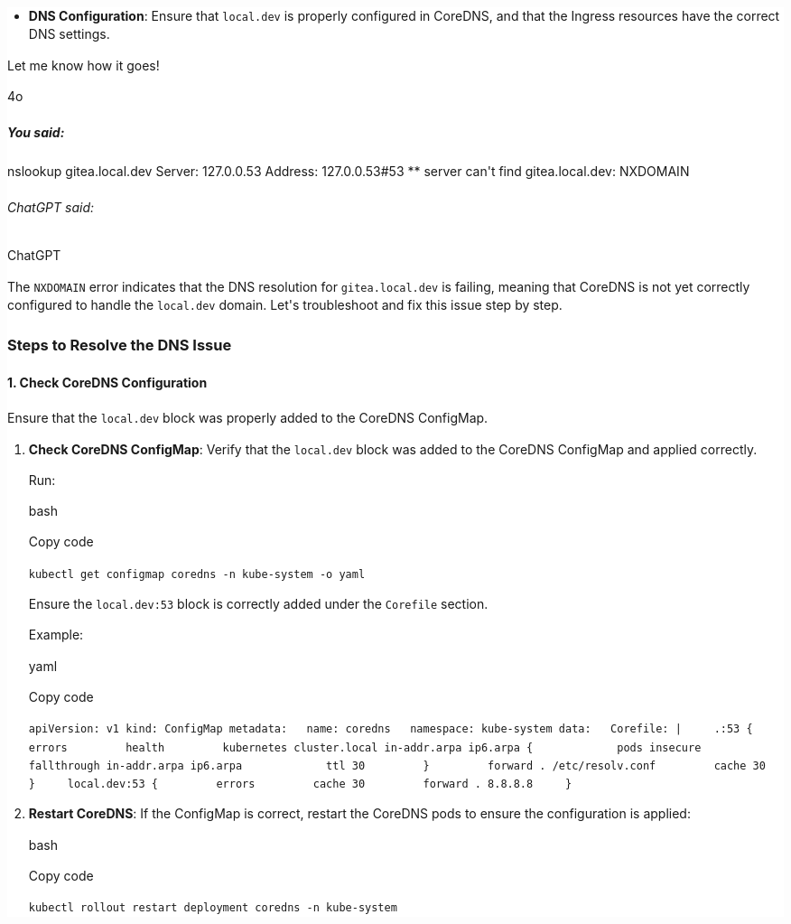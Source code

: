 - **DNS Configuration**: Ensure that `local.dev` is properly configured in CoreDNS, and that the Ingress resources have the correct DNS settings.
    

Let me know how it goes!

4o

##### You said:

nslookup gitea.local.dev Server: 127.0.0.53 Address: 127.0.0.53#53 ** server can't find gitea.local.dev: NXDOMAIN

###### ChatGPT said:

ChatGPT

The `NXDOMAIN` error indicates that the DNS resolution for `gitea.local.dev` is failing, meaning that CoreDNS is not yet correctly configured to handle the `local.dev` domain. Let's troubleshoot and fix this issue step by step.

### Steps to Resolve the DNS Issue

#### 1. **Check CoreDNS Configuration**

Ensure that the `local.dev` block was properly added to the CoreDNS ConfigMap.

1. **Check CoreDNS ConfigMap**: Verify that the `local.dev` block was added to the CoreDNS ConfigMap and applied correctly.
    
    Run:
    
    bash
    
    Copy code
    
    `kubectl get configmap coredns -n kube-system -o yaml`
    
    Ensure the `local.dev:53` block is correctly added under the `Corefile` section.
    
    Example:
    
    yaml
    
    Copy code
    
    `apiVersion: v1 kind: ConfigMap metadata:   name: coredns   namespace: kube-system data:   Corefile: |     .:53 {         errors         health         kubernetes cluster.local in-addr.arpa ip6.arpa {             pods insecure             fallthrough in-addr.arpa ip6.arpa             ttl 30         }         forward . /etc/resolv.conf         cache 30     }     local.dev:53 {         errors         cache 30         forward . 8.8.8.8     }`
    
2. **Restart CoreDNS**: If the ConfigMap is correct, restart the CoreDNS pods to ensure the configuration is applied:
    
    bash
    
    Copy code
    
    `kubectl rollout restart deployment coredns -n kube-system`
    